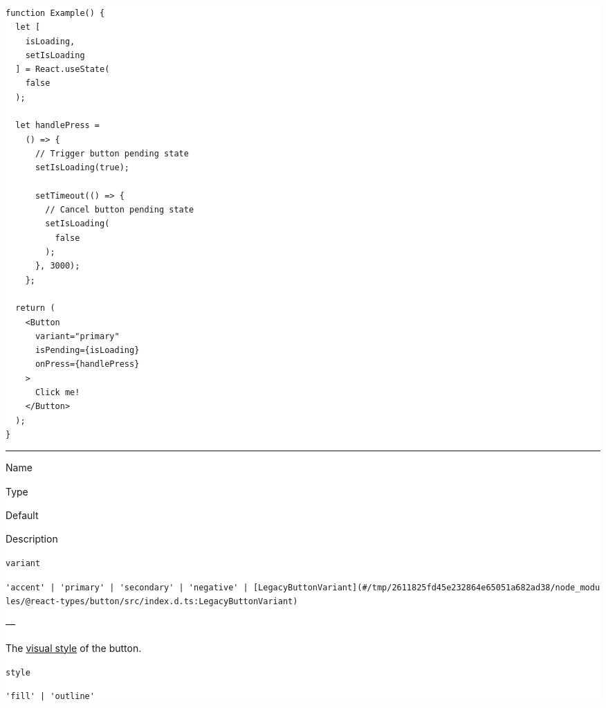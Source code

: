 ```
function Example() {
  let [
    isLoading,
    setIsLoading
  ] = React.useState(
    false
  );

  let handlePress =
    () => {
      // Trigger button pending state
      setIsLoading(true);

      setTimeout(() => {
        // Cancel button pending state
        setIsLoading(
          false
        );
      }, 3000);
    };

  return (
    <Button
      variant="primary"
      isPending={isLoading}
      onPress={handlePress}
    >
      Click me!
    </Button>
  );
}
```

* * *

Name

Type

Default

Description

`variant`

`'accent' | 'primary' | 'secondary' | 'negative' | [LegacyButtonVariant](#/tmp/2611825fd45e232864e65051a682ad38/node_modules/@react-types/button/src/index.d.ts:LegacyButtonVariant)`

—

The [visual style](https://spectrum.adobe.com/page/button/#Options) of the button.

`style`

`'fill' | 'outline'`

